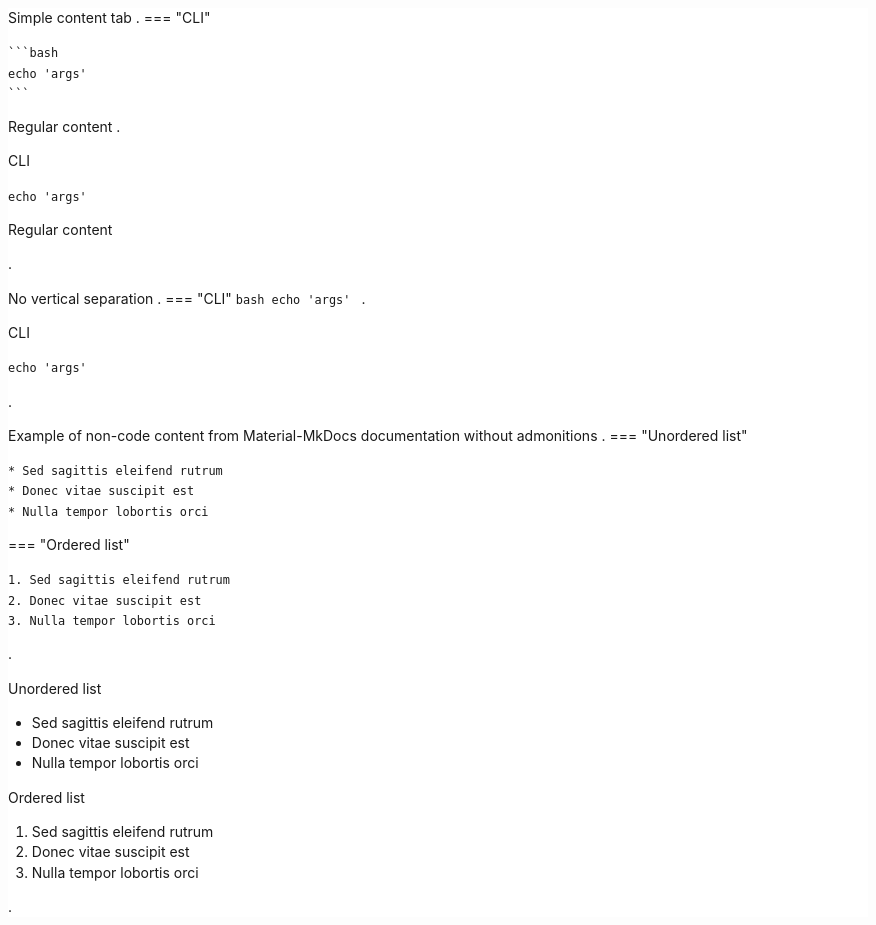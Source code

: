 Simple content tab
.
=== "CLI"

    ```bash
    echo 'args'
    ```

Regular content
.
<div class="content-tab">
<p class="content-tab-title">CLI</p>
<pre><code class="language-bash">echo 'args'
</code></pre>
</div>
<p>Regular content</p>
.


No vertical separation
.
=== "CLI"
    ```bash
    echo 'args'
    ```
.
<div class="content-tab">
<p class="content-tab-title">CLI</p>
<pre><code class="language-bash">echo 'args'
</code></pre>
</div>
.


Example of non-code content from Material-MkDocs documentation without admonitions
.
=== "Unordered list"

    * Sed sagittis eleifend rutrum
    * Donec vitae suscipit est
    * Nulla tempor lobortis orci

=== "Ordered list"

    1. Sed sagittis eleifend rutrum
    2. Donec vitae suscipit est
    3. Nulla tempor lobortis orci
.
<div class="content-tab">
<p class="content-tab-title">Unordered list</p>
<ul>
<li>Sed sagittis eleifend rutrum</li>
<li>Donec vitae suscipit est</li>
<li>Nulla tempor lobortis orci</li>
</ul>
</div>
<div class="content-tab">
<p class="content-tab-title">Ordered list</p>
<ol>
<li>Sed sagittis eleifend rutrum</li>
<li>Donec vitae suscipit est</li>
<li>Nulla tempor lobortis orci</li>
</ol>
</div>
.
